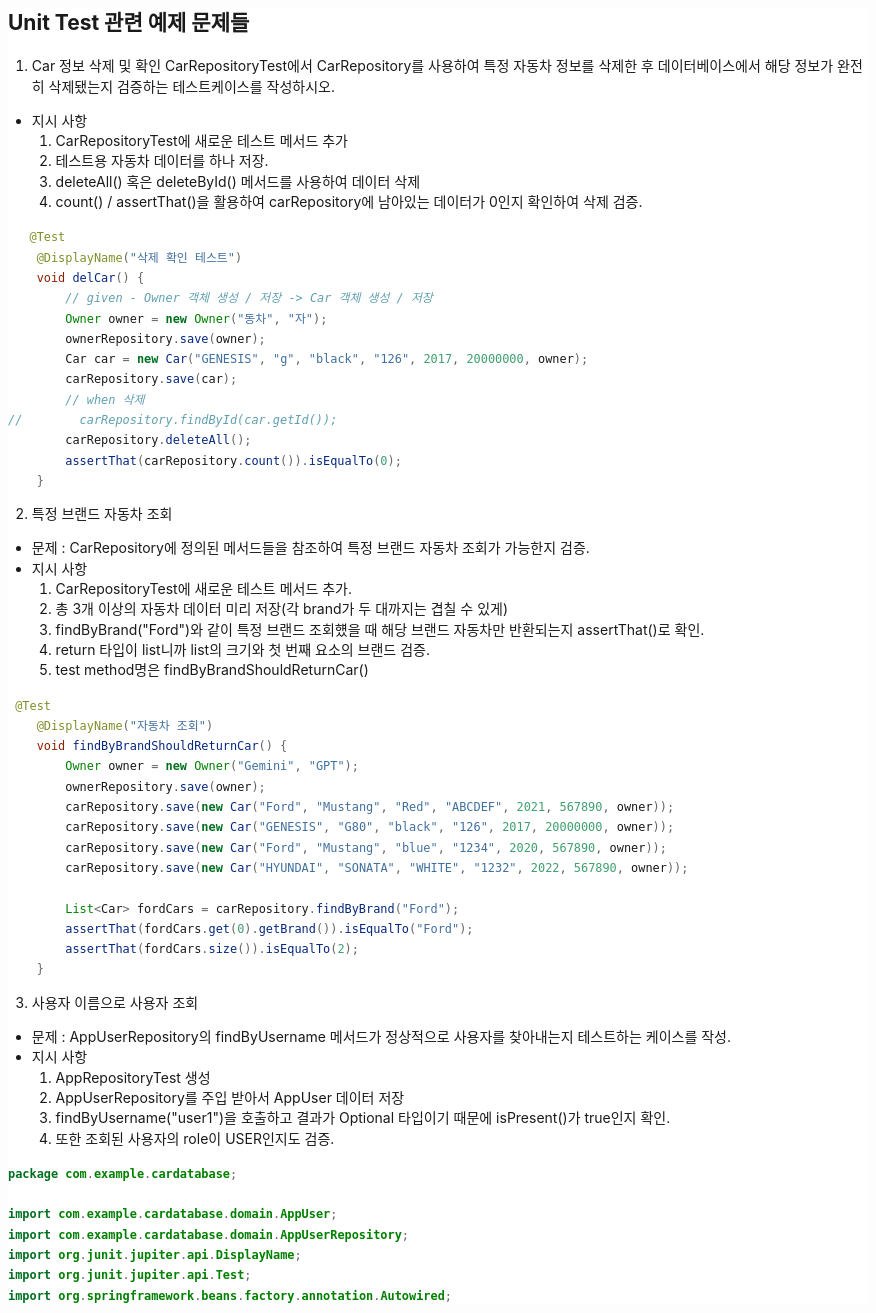 ## Unit Test 관련 예제 문제들
1. Car 정보 삭제 및 확인
CarRepositoryTest에서 CarRepository를 사용하여 특정 자동차 정보를 삭제한 후 데이터베이스에서 해당 정보가 완전히 삭제됐는지 검증하는 테스트케이스를 작성하시오.
- 지시 사항
  1. CarRepositoryTest에 새로운 테스트 메서드 추가
  2. 테스트용 자동차 데이터를 하나 저장.
  3. deleteAll() 혹은 deleteById() 메서드를 사용하여 데이터 삭제
  4. count() / assertThat()을 활용하여 carRepository에 남아있는 데이터가 0인지 확인하여 삭제 검증.
```java
   @Test
    @DisplayName("삭제 확인 테스트")
    void delCar() {
        // given - Owner 객체 생성 / 저장 -> Car 객체 생성 / 저장
        Owner owner = new Owner("동차", "자");
        ownerRepository.save(owner);
        Car car = new Car("GENESIS", "g", "black", "126", 2017, 20000000, owner);
        carRepository.save(car);
        // when 삭제
//        carRepository.findById(car.getId());
        carRepository.deleteAll();
        assertThat(carRepository.count()).isEqualTo(0);
    }
```
2. 특정 브랜드 자동차 조회
- 문제 : CarRepository에 정의된 메서드들을 참조하여 특정 브랜드 자동차 조회가 가능한지 검증.
- 지시 사항
  1. CarRepositoryTest에 새로운 테스트 메서드 추가.
  2. 총 3개 이상의 자동차 데이터 미리 저장(각 brand가 두 대까지는 겹칠 수 있게)
  3. findByBrand("Ford")와 같이 특정 브랜드 조회헀을 때 해당 브랜드 자동차만 반환되는지 assertThat()로 확인.
  4. return 타입이 list니까 list의 크기와 첫 번째 요소의 브랜드 검증.
  5. test method명은 findByBrandShouldReturnCar()
```java
 @Test
    @DisplayName("자동차 조회")
    void findByBrandShouldReturnCar() {
        Owner owner = new Owner("Gemini", "GPT");
        ownerRepository.save(owner);
        carRepository.save(new Car("Ford", "Mustang", "Red", "ABCDEF", 2021, 567890, owner));
        carRepository.save(new Car("GENESIS", "G80", "black", "126", 2017, 20000000, owner));
        carRepository.save(new Car("Ford", "Mustang", "blue", "1234", 2020, 567890, owner));
        carRepository.save(new Car("HYUNDAI", "SONATA", "WHITE", "1232", 2022, 567890, owner));

        List<Car> fordCars = carRepository.findByBrand("Ford");
        assertThat(fordCars.get(0).getBrand()).isEqualTo("Ford");
        assertThat(fordCars.size()).isEqualTo(2);
    }
```
3. 사용자 이름으로 사용자 조회
- 문제 : AppUserRepository의 findByUsername 메서드가 정상적으로 사용자를 찾아내는지 테스트하는 케이스를 작성.
- 지시 사항
  1. AppRepositoryTest 생성
  2. AppUserRepository를 주입 받아서 AppUser 데이터 저장
  3. findByUsername("user1")을 호출하고 결과가 Optional 타입이기 때문에 isPresent()가 true인지 확인.
  4. 또한 조회된 사용자의 role이 USER인지도 검증.
```java
package com.example.cardatabase;

import com.example.cardatabase.domain.AppUser;
import com.example.cardatabase.domain.AppUserRepository;
import org.junit.jupiter.api.DisplayName;
import org.junit.jupiter.api.Test;
import org.springframework.beans.factory.annotation.Autowired;
```
